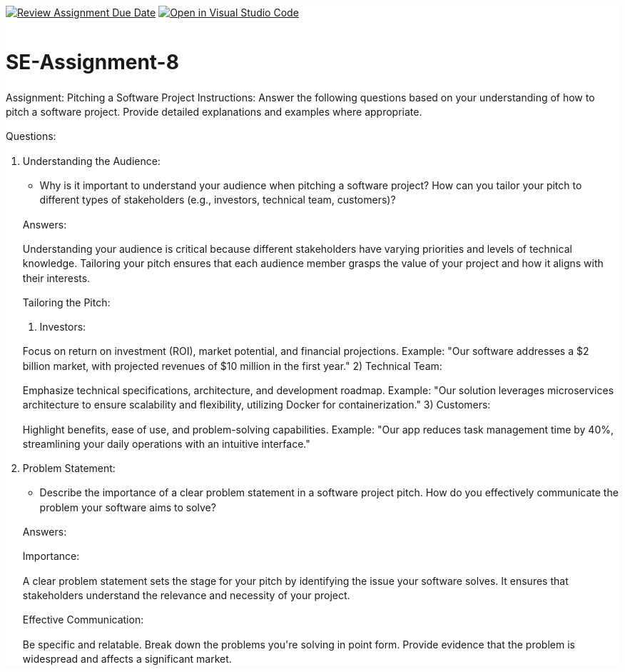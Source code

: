 [![Review Assignment Due Date](https://classroom.github.com/assets/deadline-readme-button-24ddc0f5d75046c5622901739e7c5dd533143b0c8e959d652212380cedb1ea36.svg)](https://classroom.github.com/a/4bgukiqw)
[![Open in Visual Studio Code](https://classroom.github.com/assets/open-in-vscode-718a45dd9cf7e7f842a935f5ebbe5719a5e09af4491e668f4dbf3b35d5cca122.svg)](https://classroom.github.com/online_ide?assignment_repo_id=15167843&assignment_repo_type=AssignmentRepo)
# SE-Assignment-8
 Assignment: Pitching a Software Project
 Instructions:
Answer the following questions based on your understanding of how to pitch a software project. Provide detailed explanations and examples where appropriate.

 Questions:

1. Understanding the Audience:
   - Why is it important to understand your audience when pitching a software project? How can you tailor your pitch to different types of stakeholders (e.g., investors, technical team, customers)?

   Answers:

   Understanding your audience is critical because different stakeholders have varying priorities and levels of technical knowledge. Tailoring your pitch ensures that each audience member grasps the value of your project and how it aligns with their interests.

   Tailoring the Pitch:

     1) Investors:

   Focus on return on investment (ROI), market potential, and financial projections.
   Example: "Our software addresses a $2 billion market, with projected revenues of $10 million in the first year."
     2) Technical Team:

   Emphasize technical specifications, architecture, and development roadmap.
   Example: "Our solution leverages microservices architecture to ensure scalability and flexibility, utilizing Docker for containerization."
     3) Customers:

   Highlight benefits, ease of use, and problem-solving capabilities.
   Example: "Our app reduces task management time by 40%, streamlining your daily operations with an intuitive interface."

2. Problem Statement:
   - Describe the importance of a clear problem statement in a software project pitch. How do you effectively communicate the problem your software aims to solve?

   Answers:

     Importance:

   A clear problem statement sets the stage for your pitch by identifying the issue your software solves. It ensures that stakeholders understand the relevance and necessity of your project.

     Effective Communication:

   Be specific and relatable.
   Break down the problems you're solving in point form.
   Provide evidence that the problem is widespread and affects a significant market. 
